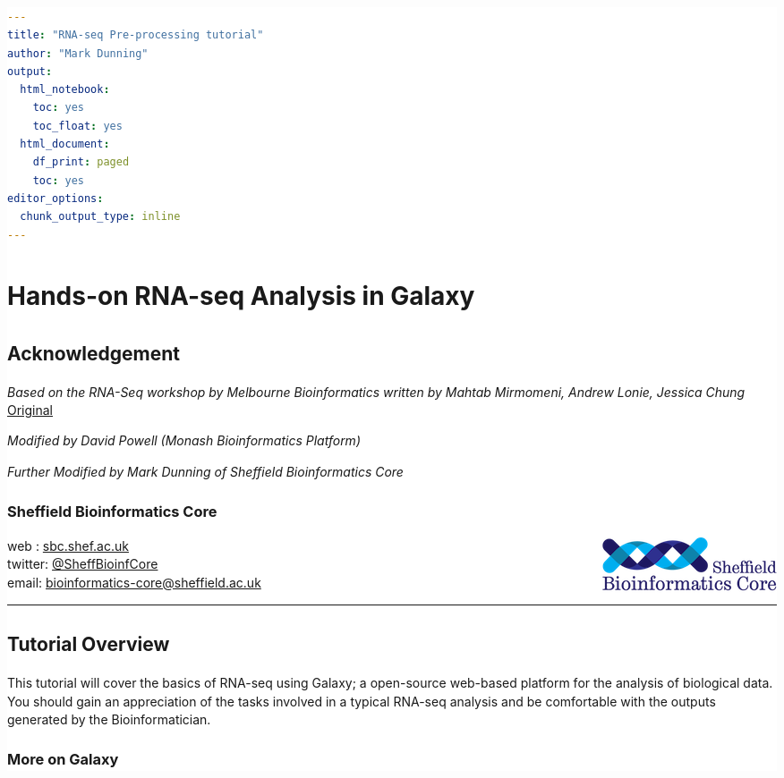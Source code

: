 ```yaml
---
title: "RNA-seq Pre-processing tutorial"
author: "Mark Dunning"
output:
  html_notebook:
    toc: yes
    toc_float: yes
  html_document:
    df_print: paged
    toc: yes
editor_options:
  chunk_output_type: inline
---
```




# Hands-on RNA-seq Analysis in Galaxy

## Acknowledgement

_Based on the RNA-Seq workshop by Melbourne Bioinformatics written by Mahtab Mirmomeni, Andrew Lonie, Jessica Chung_ [Original](http://vlsci.github.io/lscc_docs/tutorials/rna_seq_dge_advanced/rna_seq_advanced_tutorial/)

_Modified by David Powell (Monash Bioinformatics Platform)_

_Further Modified by Mark Dunning of Sheffield Bioinformatics Core_


### Sheffield Bioinformatics Core
<img src="media/logo-sm.png" align=right>

web : [sbc.shef.ac.uk](https://sbc.shef.ac.uk)  
twitter: [@SheffBioinfCore](https://twitter.com/SheffBioinfCore)  
email: [bioinformatics-core@sheffield.ac.uk](bioinformatics-core@sheffield.ac.uk)

-----

## Tutorial Overview

This tutorial will cover the basics of RNA-seq using Galaxy; a open-source web-based platform for the analysis of biological data. You should gain an appreciation of the tasks involved in a typical RNA-seq analysis and be comfortable with the outputs generated by the Bioinformatician.

### More on Galaxy
